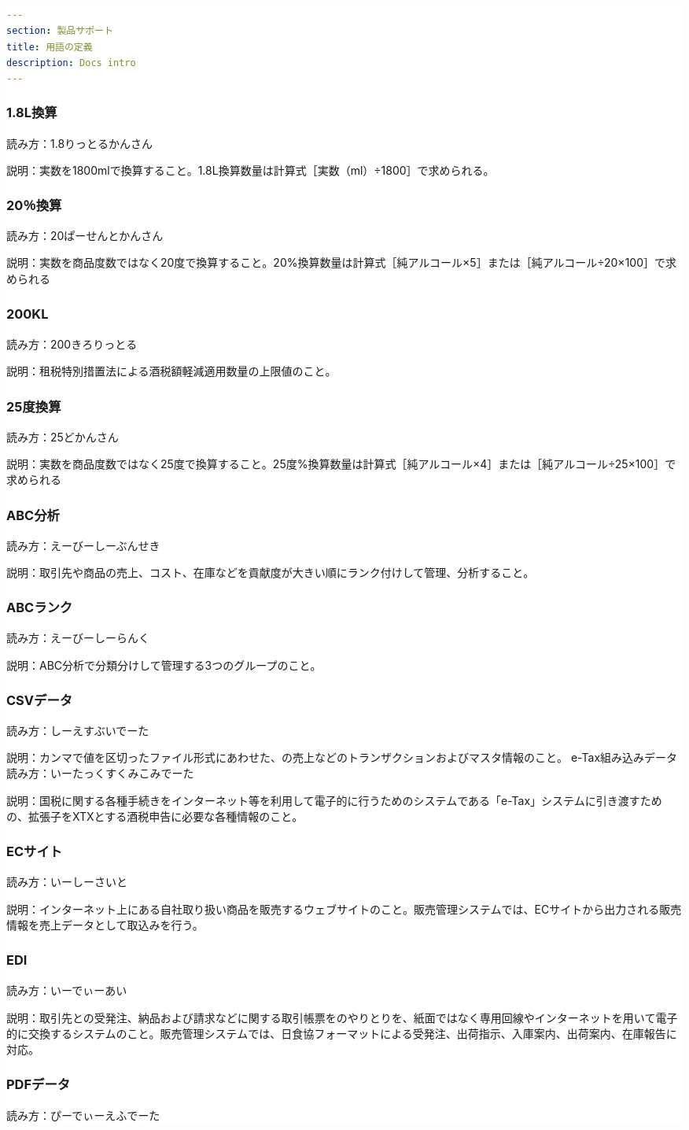 ```yaml
---
section: 製品サポート
title: 用語の定義
description: Docs intro
---
```

### 1.8L換算
読み方：1.8りっとるかんさん

説明：実数を1800mlで換算すること。1.8L換算数量は計算式［実数（ml）÷1800］で求められる。
### 20％換算
読み方：20ぱーせんとかんさん

説明：実数を商品度数ではなく20度で換算すること。20%換算数量は計算式［純アルコール×5］または［純アルコール÷20×100］で求められる
### 200KL
読み方：200きろりっとる

説明：租税特別措置法による酒税額軽減適用数量の上限値のこと。
### 25度換算
読み方：25どかんさん

説明：実数を商品度数ではなく25度で換算すること。25度%換算数量は計算式［純アルコール×4］または［純アルコール÷25×100］で求められる
### ABC分析
読み方：えーびーしーぶんせき

説明：取引先や商品の売上、コスト、在庫などを貢献度が大きい順にランク付けして管理、分析すること。
### ABCランク
読み方：えーびーしーらんく

説明：ABC分析で分類分けして管理する3つのグループのこと。
### CSVデータ
読み方：しーえすぶいでーた

説明：カンマで値を区切ったファイル形式にあわせた、の売上などのトランザクションおよびマスタ情報のこと。
e-Tax組み込みデータ
読み方：いーたっくすくみこみでーた

説明：国税に関する各種手続きをインターネット等を利用して電子的に行うためのシステムである「e-Tax」システムに引き渡すための、拡張子をXTXとする酒税申告に必要な各種情報のこと。
### ECサイト
読み方：いーしーさいと

説明：インターネット上にある自社取り扱い商品を販売するウェブサイトのこと。販売管理システムでは、ECサイトから出力される販売情報を売上データとして取込みを行う。
### EDI
読み方：いーでぃーあい

説明：取引先との受発注、納品および請求などに関する取引帳票をのやりとりを、紙面ではなく専用回線やインターネットを用いて電子的に交換するシステムのこと。販売管理システムでは、日食協フォーマットによる受発注、出荷指示、入庫案内、出荷案内、在庫報告に対応。
### PDFデータ
読み方：ぴーでぃーえふでーた
